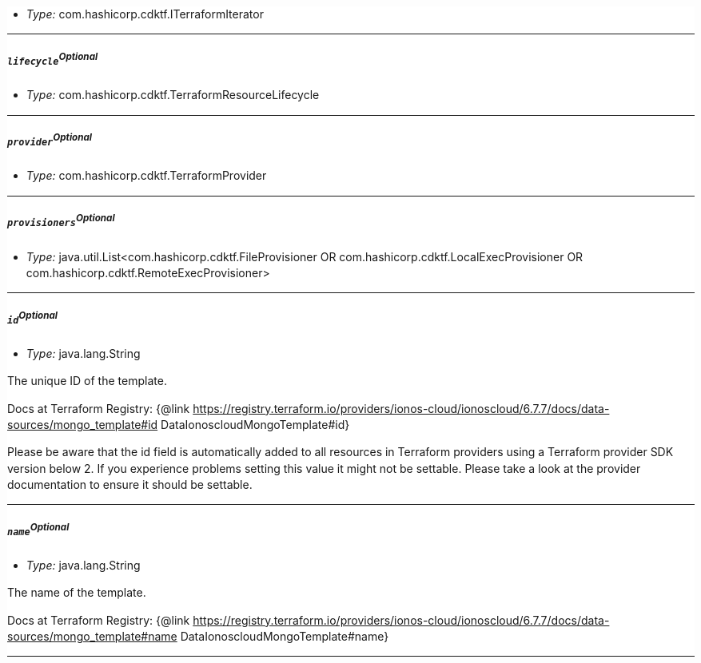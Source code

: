 - *Type:* com.hashicorp.cdktf.ITerraformIterator

---

##### `lifecycle`<sup>Optional</sup> <a name="lifecycle" id="@cdktf/provider-ionoscloud.dataIonoscloudMongoTemplate.DataIonoscloudMongoTemplate.Initializer.parameter.lifecycle"></a>

- *Type:* com.hashicorp.cdktf.TerraformResourceLifecycle

---

##### `provider`<sup>Optional</sup> <a name="provider" id="@cdktf/provider-ionoscloud.dataIonoscloudMongoTemplate.DataIonoscloudMongoTemplate.Initializer.parameter.provider"></a>

- *Type:* com.hashicorp.cdktf.TerraformProvider

---

##### `provisioners`<sup>Optional</sup> <a name="provisioners" id="@cdktf/provider-ionoscloud.dataIonoscloudMongoTemplate.DataIonoscloudMongoTemplate.Initializer.parameter.provisioners"></a>

- *Type:* java.util.List<com.hashicorp.cdktf.FileProvisioner OR com.hashicorp.cdktf.LocalExecProvisioner OR com.hashicorp.cdktf.RemoteExecProvisioner>

---

##### `id`<sup>Optional</sup> <a name="id" id="@cdktf/provider-ionoscloud.dataIonoscloudMongoTemplate.DataIonoscloudMongoTemplate.Initializer.parameter.id"></a>

- *Type:* java.lang.String

The unique ID of the template.

Docs at Terraform Registry: {@link https://registry.terraform.io/providers/ionos-cloud/ionoscloud/6.7.7/docs/data-sources/mongo_template#id DataIonoscloudMongoTemplate#id}

Please be aware that the id field is automatically added to all resources in Terraform providers using a Terraform provider SDK version below 2.
If you experience problems setting this value it might not be settable. Please take a look at the provider documentation to ensure it should be settable.

---

##### `name`<sup>Optional</sup> <a name="name" id="@cdktf/provider-ionoscloud.dataIonoscloudMongoTemplate.DataIonoscloudMongoTemplate.Initializer.parameter.name"></a>

- *Type:* java.lang.String

The name of the template.

Docs at Terraform Registry: {@link https://registry.terraform.io/providers/ionos-cloud/ionoscloud/6.7.7/docs/data-sources/mongo_template#name DataIonoscloudMongoTemplate#name}

---